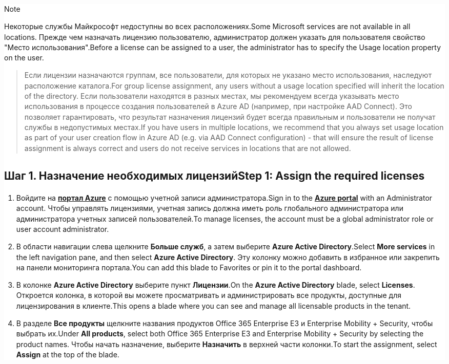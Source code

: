 > [!NOTE]
> <span data-ttu-id="9ee88-111">Некоторые службы Майкрософт недоступны во всех расположениях.</span><span class="sxs-lookup"><span data-stu-id="9ee88-111">Some Microsoft services are not available in all locations.</span></span> <span data-ttu-id="9ee88-112">Прежде чем назначать лицензию пользователю, администратор должен указать для пользователя свойство "Место использования".</span><span class="sxs-lookup"><span data-stu-id="9ee88-112">Before a license can be assigned to a user, the administrator has to specify the Usage location property on the user.</span></span>

> <span data-ttu-id="9ee88-113">Если лицензии назначаются группам, все пользователи, для которых не указано место использования, наследуют расположение каталога.</span><span class="sxs-lookup"><span data-stu-id="9ee88-113">For group license assignment, any users without a usage location specified will inherit the location of the directory.</span></span> <span data-ttu-id="9ee88-114">Если пользователи находятся в разных местах, мы рекомендуем всегда указывать место использования в процессе создания пользователей в Azure AD (например, при настройке AAD Connect). Это позволяет гарантировать, что результат назначения лицензий будет всегда правильным и пользователи не получат службы в недопустимых местах.</span><span class="sxs-lookup"><span data-stu-id="9ee88-114">If you have users in multiple locations, we recommend that you always set usage location as part of your user creation flow in Azure AD (e.g. via AAD Connect configuration) - that will ensure the result of license assignment is always correct and users do not receive services in locations that are not allowed.</span></span>

## <a name="step-1-assign-the-required-licenses"></a><span data-ttu-id="9ee88-115">Шаг 1. Назначение необходимых лицензий</span><span class="sxs-lookup"><span data-stu-id="9ee88-115">Step 1: Assign the required licenses</span></span>

1. <span data-ttu-id="9ee88-116">Войдите на [**портал Azure**](https://portal.azure.com) с помощью учетной записи администратора.</span><span class="sxs-lookup"><span data-stu-id="9ee88-116">Sign in to the [**Azure portal**](https://portal.azure.com) with an Administrator account.</span></span> <span data-ttu-id="9ee88-117">Чтобы управлять лицензиями, учетная запись должна иметь роль глобального администратора или администратора учетных записей пользователей.</span><span class="sxs-lookup"><span data-stu-id="9ee88-117">To manage licenses, the account must be a global administrator role or user account administrator.</span></span>

2. <span data-ttu-id="9ee88-118">В области навигации слева щелкните **Больше служб**, а затем выберите **Azure Active Directory**.</span><span class="sxs-lookup"><span data-stu-id="9ee88-118">Select **More services** in the left navigation pane, and then select **Azure Active Directory**.</span></span> <span data-ttu-id="9ee88-119">Эту колонку можно добавить в избранное или закрепить на панели мониторинга портала.</span><span class="sxs-lookup"><span data-stu-id="9ee88-119">You can add this blade to Favorites or pin it to the portal dashboard.</span></span>

3. <span data-ttu-id="9ee88-120">В колонке **Azure Active Directory** выберите пункт **Лицензии**.</span><span class="sxs-lookup"><span data-stu-id="9ee88-120">On the **Azure Active Directory** blade, select **Licenses**.</span></span> <span data-ttu-id="9ee88-121">Откроется колонка, в которой вы можете просматривать и администрировать все продукты, доступные для лицензирования в клиенте.</span><span class="sxs-lookup"><span data-stu-id="9ee88-121">This opens a blade where you can see and manage all licensable products in the tenant.</span></span>

4. <span data-ttu-id="9ee88-122">В разделе **Все продукты** щелкните названия продуктов Office 365 Enterprise E3 и Enterprise Mobility + Security, чтобы выбрать их.</span><span class="sxs-lookup"><span data-stu-id="9ee88-122">Under **All products**, select both Office 365 Enterprise E3 and Enterprise Mobility + Security by selecting the product names.</span></span> <span data-ttu-id="9ee88-123">Чтобы начать назначение, выберите **Назначить** в верхней части колонки.</span><span class="sxs-lookup"><span data-stu-id="9ee88-123">To start the assignment, select **Assign** at the top of the blade.</span></span>
